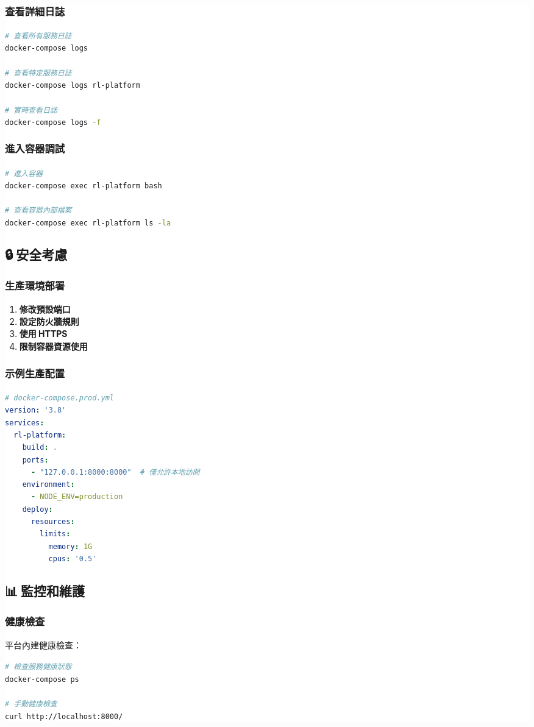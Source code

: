 ### 查看詳細日誌
```bash
# 查看所有服務日誌
docker-compose logs

# 查看特定服務日誌
docker-compose logs rl-platform

# 實時查看日誌
docker-compose logs -f
```

### 進入容器調試
```bash
# 進入容器
docker-compose exec rl-platform bash

# 查看容器內部檔案
docker-compose exec rl-platform ls -la
```

## 🔒 安全考慮

### 生產環境部署
1. **修改預設端口**
2. **設定防火牆規則**
3. **使用 HTTPS**
4. **限制容器資源使用**

### 示例生產配置
```yaml
# docker-compose.prod.yml
version: '3.8'
services:
  rl-platform:
    build: .
    ports:
      - "127.0.0.1:8000:8000"  # 僅允許本地訪問
    environment:
      - NODE_ENV=production
    deploy:
      resources:
        limits:
          memory: 1G
          cpus: '0.5'
```

## 📊 監控和維護

### 健康檢查
平台內建健康檢查：
```bash
# 檢查服務健康狀態
docker-compose ps

# 手動健康檢查
curl http://localhost:8000/
```
